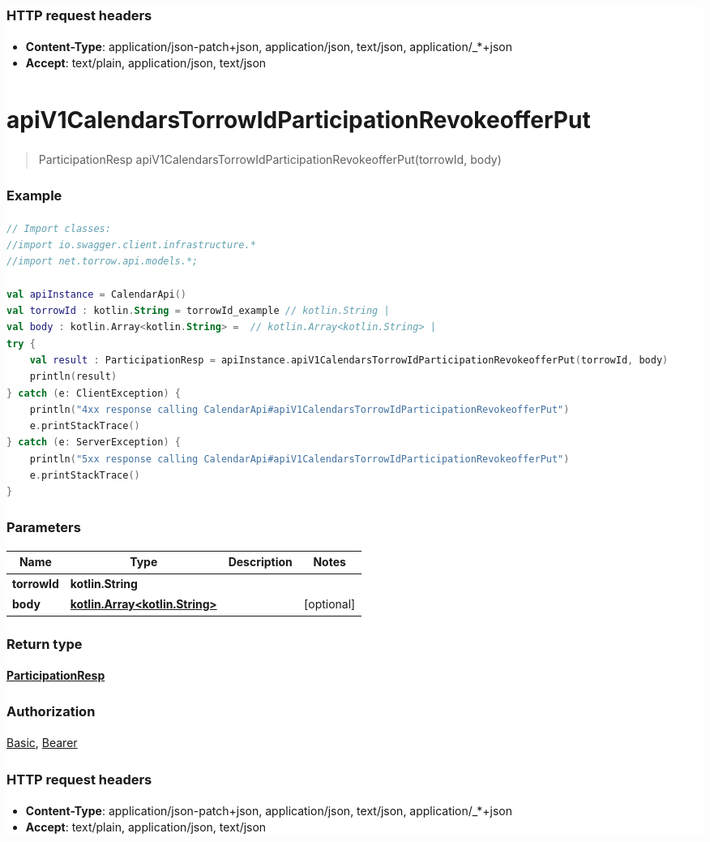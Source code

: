 ### HTTP request headers

 - **Content-Type**: application/json-patch+json, application/json, text/json, application/_*+json
 - **Accept**: text/plain, application/json, text/json

<a name="apiV1CalendarsTorrowIdParticipationRevokeofferPut"></a>
# **apiV1CalendarsTorrowIdParticipationRevokeofferPut**
> ParticipationResp apiV1CalendarsTorrowIdParticipationRevokeofferPut(torrowId, body)



### Example
```kotlin
// Import classes:
//import io.swagger.client.infrastructure.*
//import net.torrow.api.models.*;

val apiInstance = CalendarApi()
val torrowId : kotlin.String = torrowId_example // kotlin.String | 
val body : kotlin.Array<kotlin.String> =  // kotlin.Array<kotlin.String> | 
try {
    val result : ParticipationResp = apiInstance.apiV1CalendarsTorrowIdParticipationRevokeofferPut(torrowId, body)
    println(result)
} catch (e: ClientException) {
    println("4xx response calling CalendarApi#apiV1CalendarsTorrowIdParticipationRevokeofferPut")
    e.printStackTrace()
} catch (e: ServerException) {
    println("5xx response calling CalendarApi#apiV1CalendarsTorrowIdParticipationRevokeofferPut")
    e.printStackTrace()
}
```

### Parameters

Name | Type | Description  | Notes
------------- | ------------- | ------------- | -------------
 **torrowId** | **kotlin.String**|  |
 **body** | [**kotlin.Array&lt;kotlin.String&gt;**](kotlin.String.md)|  | [optional]

### Return type

[**ParticipationResp**](ParticipationResp.md)

### Authorization

[Basic](../README.md#Basic), [Bearer](../README.md#Bearer)

### HTTP request headers

 - **Content-Type**: application/json-patch+json, application/json, text/json, application/_*+json
 - **Accept**: text/plain, application/json, text/json

